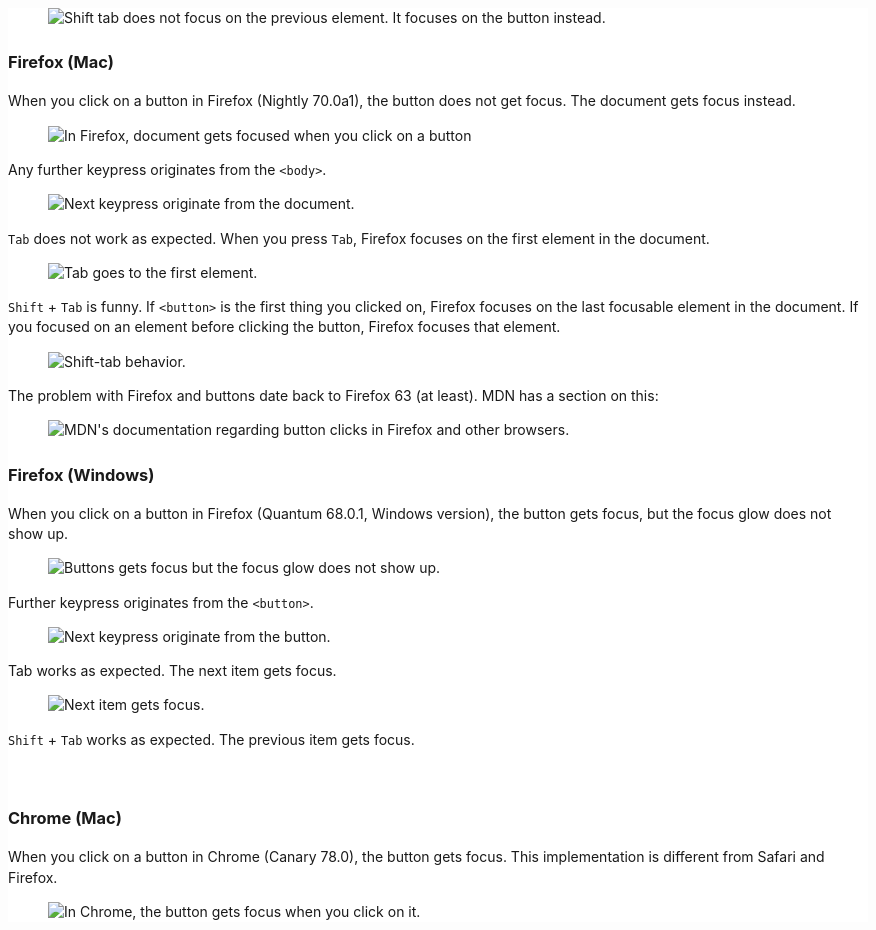 <figure role="figure"><img src="/images/2019/inconsistent-button-behavior/safari-shift-tab.gif" alt="Shift tab does not focus on the previous element. It focuses on the button instead."></figure>

### Firefox (Mac)

When you click on a button in Firefox (Nightly 70.0a1), the button does not get focus. The document gets focus instead.

<figure role="figure"><img src="/images/2019/inconsistent-button-behavior/firefox-click.gif" alt="In Firefox, document gets focused when you click on a button"></figure>

Any further keypress originates from the `<body>`.

<figure role="figure"><img src="/images/2019/inconsistent-button-behavior/firefox-keydown.gif" alt="Next keypress originate from the document."></figure>

`Tab` does not work as expected. When you press `Tab`, Firefox focuses on the first element in the document.

<figure role="figure"><img src="/images/2019/inconsistent-button-behavior/firefox-tab.gif" alt="Tab goes to the first element."></figure>

`Shift` + `Tab` is funny. If `<button>` is the first thing you clicked on, Firefox focuses on the last focusable element in the document. If you focused on an element before clicking the button, Firefox focuses that element.

<figure role="figure"><img src="/images/2019/inconsistent-button-behavior/firefox-shift-tab.gif" alt="Shift-tab behavior."></figure>

The problem with Firefox and buttons date back to Firefox 63 (at least). MDN has a section on this:

<figure role="figure"><img src="/images/2019/inconsistent-button-behavior/mdn.png" alt="MDN's documentation regarding button clicks in Firefox and other browsers."></figure>

### Firefox (Windows)

When you click on a button in Firefox (Quantum 68.0.1, Windows version), the button gets focus, but the focus glow does not show up.

<figure role="figure"><img src="/images/2019/inconsistent-button-behavior/firefox-windows-click.gif" alt="Buttons gets focus but the focus glow does not show up."></figure>

Further keypress originates from the `<button>`.

<figure role="figure"><img src="/images/2019/inconsistent-button-behavior/firefox-windows-keydown.gif" alt="Next keypress originate from the button."></figure>

Tab works as expected. The next item gets focus.

<figure role="figure"><img src="/images/2019/inconsistent-button-behavior/firefox-windows-tab.gif" alt="Next item gets focus."></figure>

`Shift` + `Tab` works as expected. The previous item gets focus.

<figure role="figure"><img src="/images/2019/inconsistent-button-behavior/firefox-windows-shift-tab.gif" alt=""></figure>

### Chrome (Mac)

When you click on a button in Chrome (Canary 78.0), the button gets focus. This implementation is different from Safari and Firefox.

<figure role="figure"><img src="/images/2019/inconsistent-button-behavior/chrome-click.gif" alt="In Chrome, the button gets focus when you click on it."></figure>
